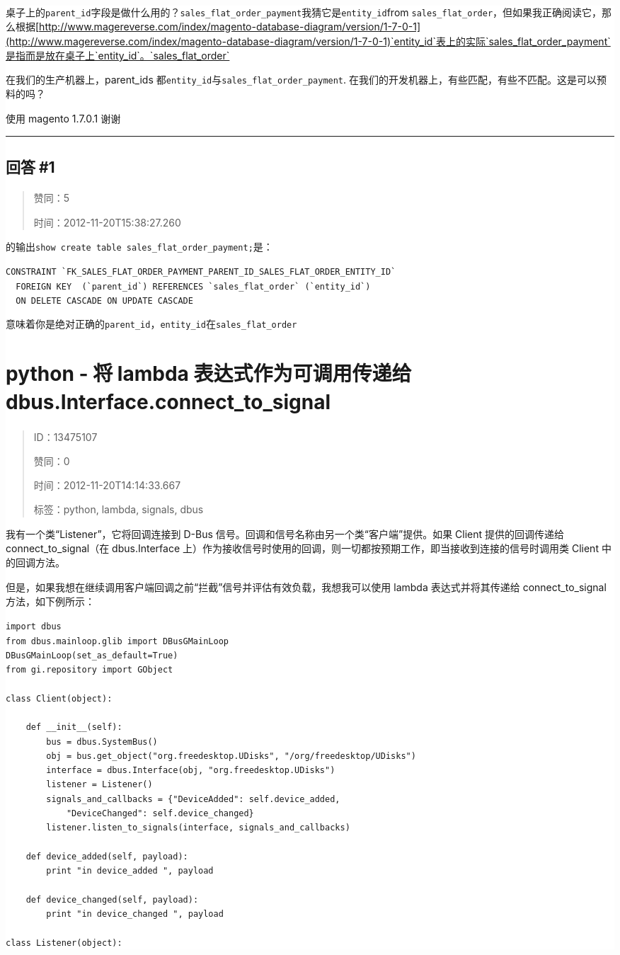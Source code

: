 桌子上的`parent_id`字段是做什么用的？`sales_flat_order_payment`我猜它是`entity_id`from `sales_flat_order`，但如果我正确阅读它，那么根据[http://www.magereverse.com/index/magento-database-diagram/version/1-7-0-1](http://www.magereverse.com/index/magento-database-diagram/version/1-7-0-1)`entity_id`表上的实际`sales_flat_order_payment`是指而是放在桌子上`entity_id`。`sales_flat_order`

在我们的生产机器上，parent_ids 都`entity_id`与`sales_flat_order_payment`. 在我们的开发机器上，有些匹配，有些不匹配。这是可以预料的吗？

使用 magento 1.7.0.1 谢谢

* * *

## 回答 #1

> 赞同：5
> 
> 时间：2012-11-20T15:38:27.260

的输出`show create table sales_flat_order_payment;`是：

```
CONSTRAINT `FK_SALES_FLAT_ORDER_PAYMENT_PARENT_ID_SALES_FLAT_ORDER_ENTITY_ID` 
  FOREIGN KEY  (`parent_id`) REFERENCES `sales_flat_order` (`entity_id`) 
  ON DELETE CASCADE ON UPDATE CASCADE 
```

意味着你是绝对正确的`parent_id`，`entity_id`在`sales_flat_order`

# python - 将 lambda 表达式作为可调用传递给 dbus.Interface.connect_to_signal

> ID：13475107
> 
> 赞同：0
> 
> 时间：2012-11-20T14:14:33.667
> 
> 标签：python, lambda, signals, dbus

我有一个类“Listener”，它将回调连接到 D-Bus 信号。回调和信号名称由另一个类“客户端”提供。如果 Client 提供的回调传递给 connect_to_signal（在 dbus.Interface 上）作为接收信号时使用的回调，则一切都按预期工作，即当接收到连接的信号时调用类 Client 中的回调方法。

但是，如果我想在继续调用客户端回调之前“拦截”信号并评估有效负载，我想我可以使用 lambda 表达式并将其传递给 connect_to_signal 方法，如下例所示：

```
import dbus
from dbus.mainloop.glib import DBusGMainLoop
DBusGMainLoop(set_as_default=True)
from gi.repository import GObject

class Client(object):

    def __init__(self):
        bus = dbus.SystemBus()
        obj = bus.get_object("org.freedesktop.UDisks", "/org/freedesktop/UDisks")
        interface = dbus.Interface(obj, "org.freedesktop.UDisks")
        listener = Listener()
        signals_and_callbacks = {"DeviceAdded": self.device_added, 
            "DeviceChanged": self.device_changed}
        listener.listen_to_signals(interface, signals_and_callbacks)

    def device_added(self, payload):
        print "in device_added ", payload

    def device_changed(self, payload):
        print "in device_changed ", payload

class Listener(object):
```
